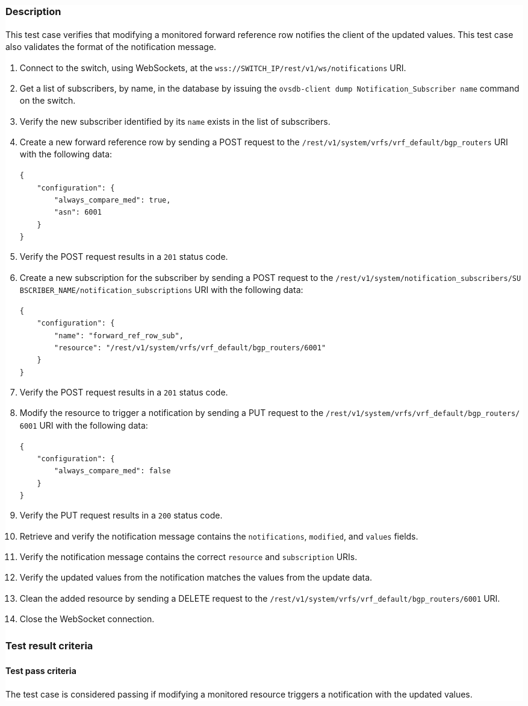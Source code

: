 ### Description
This test case verifies that modifying a monitored forward reference row notifies the client of the updated values. This test case also validates the format of the notification message.

 1. Connect to the switch, using WebSockets, at the `wss://SWITCH_IP/rest/v1/ws/notifications` URI.
 2. Get a list of subscribers, by name, in the database by issuing the `ovsdb-client dump Notification_Subscriber name` command on the switch.
 3. Verify the new subscriber identified by its `name` exists in the list of subscribers.
 4. Create a new forward reference row by sending a POST request to the `/rest/v1/system/vrfs/vrf_default/bgp_routers` URI with the following data:
    ```
    {
        "configuration": {
            "always_compare_med": true,
            "asn": 6001
        }
    }
    ```

 5. Verify the POST request results in a `201` status code.
 6. Create a new subscription for the subscriber by sending a POST request to the `/rest/v1/system/notification_subscribers/SUBSCRIBER_NAME/notification_subscriptions` URI with the following data:
    ```
    {
        "configuration": {
            "name": "forward_ref_row_sub",
            "resource": "/rest/v1/system/vrfs/vrf_default/bgp_routers/6001"
        }
    }
    ```

 7. Verify the POST request results in a `201` status code.
 8. Modify the resource to trigger a notification by sending a PUT request to the `/rest/v1/system/vrfs/vrf_default/bgp_routers/6001` URI with the following data:
    ```
    {
        "configuration": {
            "always_compare_med": false
        }
    }
    ```

 9. Verify the PUT request results in a `200` status code.
 10. Retrieve and verify the notification message contains the `notifications`, `modified`, and `values` fields.
 11. Verify the notification message contains the correct `resource` and `subscription` URIs.
 12. Verify the updated values from the notification matches the values from the update data.
 13. Clean the added resource by sending a DELETE request to the `/rest/v1/system/vrfs/vrf_default/bgp_routers/6001` URI.
 14. Close the WebSocket connection.

### Test result criteria
#### Test pass criteria
The test case is considered passing if modifying a monitored resource triggers a notification with the updated values.
